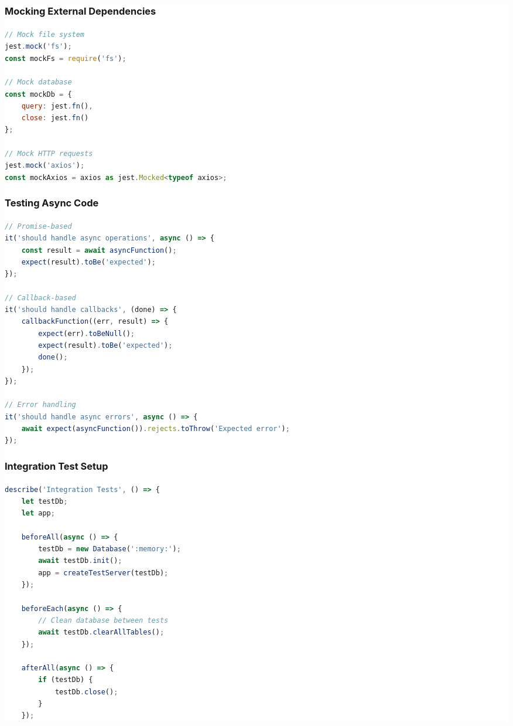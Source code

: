 ### Mocking External Dependencies

```javascript
// Mock file system
jest.mock('fs');
const mockFs = require('fs');

// Mock database
const mockDb = {
    query: jest.fn(),
    close: jest.fn()
};

// Mock HTTP requests
jest.mock('axios');
const mockAxios = axios as jest.Mocked<typeof axios>;
```

### Testing Async Code

```javascript
// Promise-based
it('should handle async operations', async () => {
    const result = await asyncFunction();
    expect(result).toBe('expected');
});

// Callback-based
it('should handle callbacks', (done) => {
    callbackFunction((err, result) => {
        expect(err).toBeNull();
        expect(result).toBe('expected');
        done();
    });
});

// Error handling
it('should handle async errors', async () => {
    await expect(asyncFunction()).rejects.toThrow('Expected error');
});
```

### Integration Test Setup

```javascript
describe('Integration Tests', () => {
    let testDb;
    let app;
    
    beforeAll(async () => {
        testDb = new Database(':memory:');
        await testDb.init();
        app = createTestServer(testDb);
    });
    
    beforeEach(async () => {
        // Clean database between tests
        await testDb.clearAllTables();
    });
    
    afterAll(async () => {
        if (testDb) {
            testDb.close();
        }
    });
```